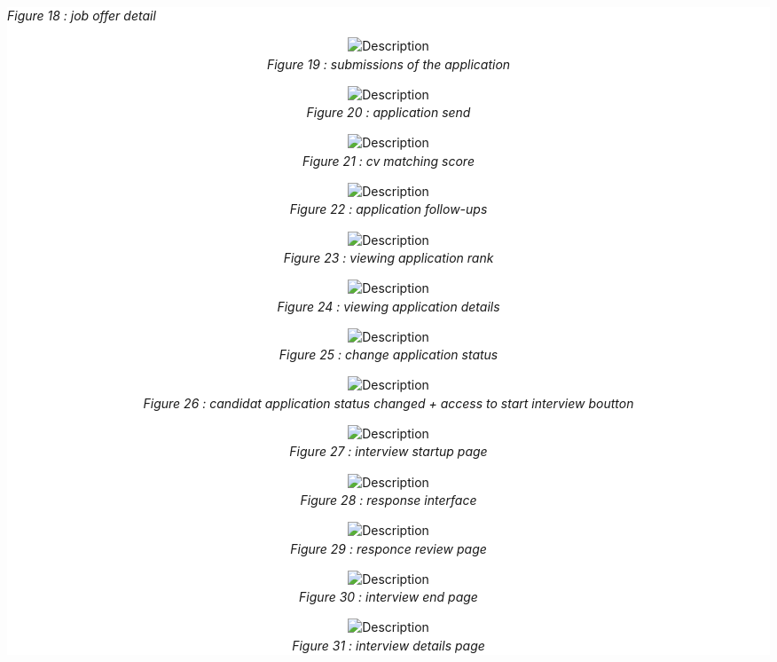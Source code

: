   <em>Figure 18 : job offer detail  </em>
</p>
<p align="center">
  <img src="https://github.com/user-attachments/assets/bfc22272-899c-42de-a77c-c03f4efb3ec2" alt="Description" width="400"/><br>
  <em>Figure 19 : submissions of the application </em>
</p>
<p align="center">
  <img src="https://github.com/user-attachments/assets/0b3f50db-f80f-4d22-b442-d5eee8fe2f6a" alt="Description" width="400"/><br>
  <em>Figure 20 : application send </em>
</p>
<p align="center">
  <img src="https://github.com/user-attachments/assets/2a8480ff-0ec1-4f89-84a4-8613a9ae3e34" alt="Description" width="700"/><br>
  <em>Figure 21 : cv matching score </em>
</p>
<p align="center">
  <img src="https://github.com/user-attachments/assets/329d7ac4-f958-48e0-91e7-6bf864eabca3" alt="Description" width="700"/><br>
  <em>Figure 22 : application follow-ups </em>
</p>
<p align="center">
  <img src="https://github.com/user-attachments/assets/1d82f421-ae54-42d7-9064-9da49ca6fa2d" alt="Description" width="700"/><br>
  <em>Figure 23 : viewing application rank </em>
</p>
<p align="center">
  <img src="https://github.com/user-attachments/assets/c425c760-2567-44e6-82fe-46f7aece281a" alt="Description" width="700"/><br>
  <em>Figure 24 : viewing application details </em>
</p>
<p align="center">
  <img src="https://github.com/user-attachments/assets/c2175e68-9f4a-4679-a212-da35080dbb4e" alt="Description" width="400"/><br>
  <em>Figure 25 : change application status  </em>
</p>
<p align="center">
  <img src="https://github.com/user-attachments/assets/1ff42c8d-1963-4e3a-9fc9-bcf091b89f8a" alt="Description" width="700"/><br>
  <em>Figure 26 : candidat application status changed + access to start interview boutton </em>
</p>
<p align="center">
  <img src="https://github.com/user-attachments/assets/41b8dbeb-a9c2-439b-9ded-cba8461015de" alt="Description" width="700"/><br>
  <em>Figure 27 : interview startup page  </em>
</p>
<p align="center">
  <img src="https://github.com/user-attachments/assets/46284b96-bcfa-4e05-a13b-1ed455c81313" alt="Description" width="700"/><br>
  <em>Figure 28 : response interface </em>
</p>
<p align="center">
  <img src="https://github.com/user-attachments/assets/285630a8-57da-40bc-ad47-dddb73f5b80d" alt="Description" width="700"/><br>
  <em>Figure 29 : responce review page </em>
</p>
<p align="center">
  <img src="https://github.com/user-attachments/assets/5b9ab908-5d39-4d1a-b90d-4d24e5fb289c" alt="Description" width="700"/><br>
  <em>Figure 30 : interview end page </em>
</p>
<p align="center">
  <img src="https://github.com/user-attachments/assets/cd138389-d0ad-4ba0-8183-2567d53b31c0" alt="Description" width="700"/><br>
  <em>Figure 31 : interview details page </em>
</p>
<p align="center">